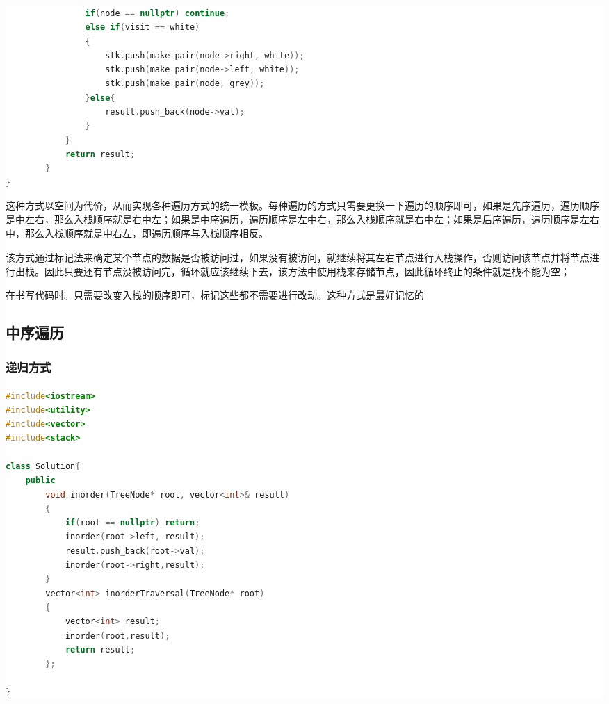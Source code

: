 ```c++
                if(node == nullptr) continue;
                else if(visit == white)
                {
                    stk.push(make_pair(node->right, white));
                    stk.push(make_pair(node->left, white));
                    stk.push(make_pair(node, grey));
                }else{
                    result.push_back(node->val);
                }
            }
            return result;
        }
}
```

这种方式以空间为代价，从而实现各种遍历方式的统一模板。每种遍历的方式只需要更换一下遍历的顺序即可，如果是先序遍历，遍历顺序是中左右，那么入栈顺序就是右中左；如果是中序遍历，遍历顺序是左中右，那么入栈顺序就是右中左；如果是后序遍历，遍历顺序是左右中，那么入栈顺序就是中右左，即遍历顺序与入栈顺序相反。

该方式通过标记法来确定某个节点的数据是否被访问过，如果没有被访问，就继续将其左右节点进行入栈操作，否则访问该节点并将节点进行出栈。因此只要还有节点没被访问完，循环就应该继续下去，该方法中使用栈来存储节点，因此循环终止的条件就是栈不能为空；

在书写代码时。只需要改变入栈的顺序即可，标记这些都不需要进行改动。这种方式是最好记忆的

## 中序遍历

### 递归方式

```c++
#include<iostream>
#include<utility>
#include<vector>
#include<stack>

class Solution{
    public
        void inorder(TreeNode* root, vector<int>& result)
        {
            if(root == nullptr) return;
            inorder(root->left, result);
            result.push_back(root->val);
            inorder(root->right,result);
        }
    	vector<int> inorderTraversal(TreeNode* root)
        {
            vector<int> result;
            inorder(root,result);
            return result;
        };
    	
}
```
